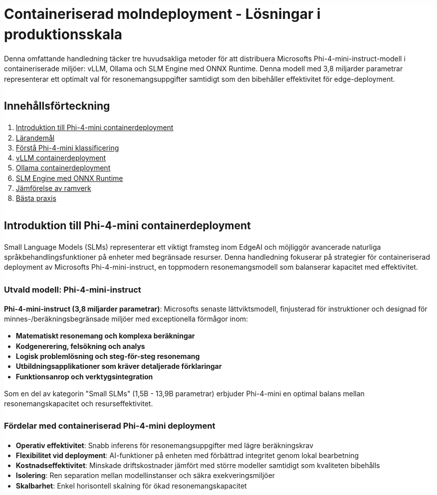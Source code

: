 
# Containeriserad molndeployment - Lösningar i produktionsskala

Denna omfattande handledning täcker tre huvudsakliga metoder för att distribuera Microsofts Phi-4-mini-instruct-modell i containeriserade miljöer: vLLM, Ollama och SLM Engine med ONNX Runtime. Denna modell med 3,8 miljarder parametrar representerar ett optimalt val för resonemangsuppgifter samtidigt som den bibehåller effektivitet för edge-deployment.

## Innehållsförteckning

1. [Introduktion till Phi-4-mini containerdeployment](../../../Module03)
2. [Lärandemål](../../../Module03)
3. [Förstå Phi-4-mini klassificering](../../../Module03)
4. [vLLM containerdeployment](../../../Module03)
5. [Ollama containerdeployment](../../../Module03)
6. [SLM Engine med ONNX Runtime](../../../Module03)
7. [Jämförelse av ramverk](../../../Module03)
8. [Bästa praxis](../../../Module03)

## Introduktion till Phi-4-mini containerdeployment

Small Language Models (SLMs) representerar ett viktigt framsteg inom EdgeAI och möjliggör avancerade naturliga språkbehandlingsfunktioner på enheter med begränsade resurser. Denna handledning fokuserar på strategier för containeriserad deployment av Microsofts Phi-4-mini-instruct, en toppmodern resonemangsmodell som balanserar kapacitet med effektivitet.

### Utvald modell: Phi-4-mini-instruct

**Phi-4-mini-instruct (3,8 miljarder parametrar)**: Microsofts senaste lättviktsmodell, finjusterad för instruktioner och designad för minnes-/beräkningsbegränsade miljöer med exceptionella förmågor inom:
- **Matematiskt resonemang och komplexa beräkningar**
- **Kodgenerering, felsökning och analys**
- **Logisk problemlösning och steg-för-steg resonemang**
- **Utbildningsapplikationer som kräver detaljerade förklaringar**
- **Funktionsanrop och verktygsintegration**

Som en del av kategorin "Small SLMs" (1,5B - 13,9B parametrar) erbjuder Phi-4-mini en optimal balans mellan resonemangskapacitet och resurseffektivitet.

### Fördelar med containeriserad Phi-4-mini deployment

- **Operativ effektivitet**: Snabb inferens för resonemangsuppgifter med lägre beräkningskrav
- **Flexibilitet vid deployment**: AI-funktioner på enheten med förbättrad integritet genom lokal bearbetning
- **Kostnadseffektivitet**: Minskade driftskostnader jämfört med större modeller samtidigt som kvaliteten bibehålls
- **Isolering**: Ren separation mellan modellinstanser och säkra exekveringsmiljöer
- **Skalbarhet**: Enkel horisontell skalning för ökad resonemangskapacitet
